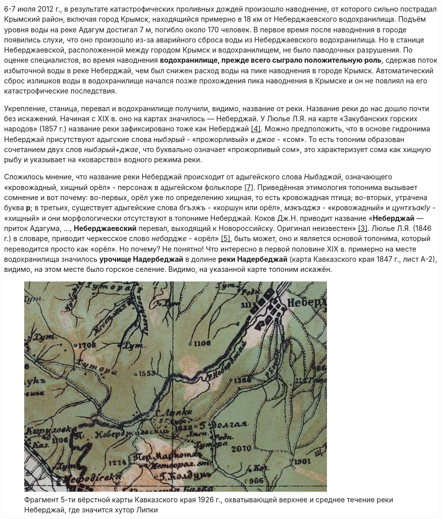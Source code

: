 
6-7 июля 2012 г., в результате катастрофических проливных дождей произошло наводнение, от которого сильно пострадал Крымский район, включая город Крымск, находящийся примерно в 18 км от Неберджаевского водохранилища. Подъём уровня воды на реке Адагум достигал 7 м, погибло около 170 человек. В первое время после наводнения в городе появились слухи, что оно произошло из-за аварийного сброса воды из Неберджаевского водохранилища. Но в станице Неберджаевской, расположенной между городом Крымск и водохранилищем, не было паводочных разрушения. По оценке специалистов, во время наводнения **водохранилище, прежде всего сыграло положительную роль**, сдержав поток избыточной воды в реке Неберджай, чем был снижен расход воды на пике наводнения в городе Крымск. Автоматический сброс излишков воды в водохранилище начался позже прохождения пика наводнения в Крымске и он не повлиял на его катастрофические последствия.

Укрепление, станица, перевал и водохранилище получили, видимо, название от реки. Название реки до нас дошло почти без искажений. Начиная с ХIХ в. оно на картах значилось — Неберджай. У Люлье Л.Я. на карте «Закубанских горских народов» (1857 г.) название реки зафиксировано тоже как Неберджай [[4]](#t48-[4]). Можно предположить, что в основе гидронима Неберджай присутствуют адыгские слова _ныбэрый_ - «прожорливый» и _джае_ - «сом». То есть топоним образован сочетанием двух слов _ныбэрый+джае_, что буквально означает «прожорливый сом», это характеризует сома как хищную рыбу и указывает на «коварство» водного режима реки.

Сложилось мнение, что название реки Неберджай происходит от адыгейского слова _Ныбэджай_, означающего «кровожадный, хищный орёл» - персонаж в адыгейском фольклоре [[7]](#t48-[7]). Приведённая этимология топонима вызывает сомнение и вот почему: во-первых, орёл уже по определению хищная, то есть кровожадная птица; во-вторых, утрачена буква **р**; в третьих, существует адыгейские слова _бгъэжъ -_ «коршун или орёл», _мэкъаджэ_ - «кровожадный» и _цунтхъакIу_ - «хищный» и они морфологически отсутствуют в топониме Неберджай. Коков Дж.Н. приводит название «**Неберджай** — приток Адагума, …, **Неберджаевский** перевал, выходящий к Новороссийску. Оригинал неизвестен» [[3]](#t48-[3]). Люлье Л.Я. (1846 г.) в словаре, приводит черкесское слово _небардже_ - «орёл» [[5]](#t48-[5]), быть может, оно и является основой топонима, который переводится просто как «орёл». Но почему? Не понятно! Что интересно в первой половине ХIХ в. примерно на месте водохранилища значилось **урочище Надербеджай** в долине **реки Надербеджай** (карта Кавказского края 1847 г., лист А-2), видимо, на этом месте было горское селение. Видимо, на указанной карте топоним искажён.

<figure>
	<img src="/img/toponymy/lipsky-post/Fragment-5-verst-map-Caucasus-region-1926.jpg" title="Фрагмент 5-ти вёрстной карты Кавказского края 1926 г" alt="Фрагмент 5-ти вёрстной карты Кавказского края 1926 г" width="600" height="416"/>
	<figcaption>Фрагмент 5-ти вёрстной карты Кавказского края 1926 г., охватывающей верхнее и среднее течение реки Неберджай, где значится хутор Липки</figcaption>
</figure>
